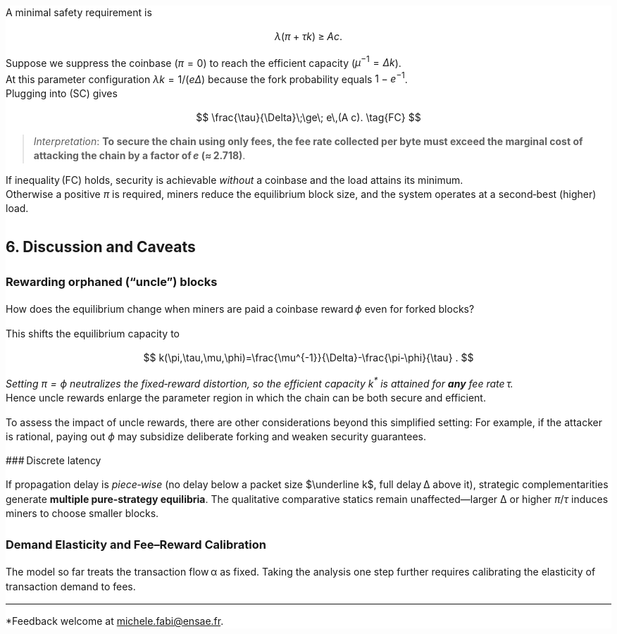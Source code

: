 A minimal safety requirement is  

$$
\lambda(\pi+\tau k)\;\ge\;A c. \tag{SC}
$$


Suppose we suppress the coinbase $(\pi=0)$ to reach the efficient capacity ($\mu^{-1}=\Delta k$).  
At this parameter configuration  $\lambda k = 1/(e\Delta)$ because the fork probability equals $1- e^{-1}$.  
Plugging into (SC) gives

$$
\frac{\tau}{\Delta}\;\ge\; e\,(A c). \tag{FC}
$$

> *Interpretation*: **To secure the chain using only fees, the fee rate collected per byte must exceed the marginal cost of  attacking the chain by a factor of $e$ (≈ 2.718)**.  

If inequality (FC) holds, security is achievable *without* a coinbase and the load attains its minimum.  
Otherwise a positive $\pi$ is required, miners reduce the equilibrium block size, and the system operates at a second‑best (higher) load.


## 6. Discussion and Caveats
  

### Rewarding orphaned (“uncle”) blocks  

How does the equilibrium change when miners are paid a coinbase reward $\phi$ even for  forked blocks?  

This shifts the equilibrium capacity to  

$$
k(\pi,\tau,\mu,\phi)=\frac{\mu^{-1}}{\Delta}-\frac{\pi-\phi}{\tau}
.
$$

*Setting $\pi=\phi$ neutralizes the fixed‑reward distortion, so the efficient capacity $k^{*}$ is attained for **any** fee rate τ.*  
Hence uncle rewards enlarge the parameter region in which the chain can be both secure and efficient.  

To assess the impact of uncle rewards, there are other considerations beyond this simplified setting: For example, if the attacker is rational, paying out $\phi$ may subsidize deliberate forking and weaken security guarantees.

### Discrete latency  

If propagation delay is *piece‑wise* (no delay below a packet size $\underline k$, full delay Δ above it), strategic complementarities generate **multiple pure‑strategy equilibria**. The qualitative comparative statics remain unaffected—larger Δ or higher $\pi/\tau$ induces  miners to choose smaller blocks.

### Demand Elasticity and Fee–Reward Calibration

The model so far treats the transaction flow α as fixed. Taking the analysis one step further requires calibrating the elasticity of transaction demand to fees. 

---

*Feedback welcome at michele.fabi@ensae.fr.